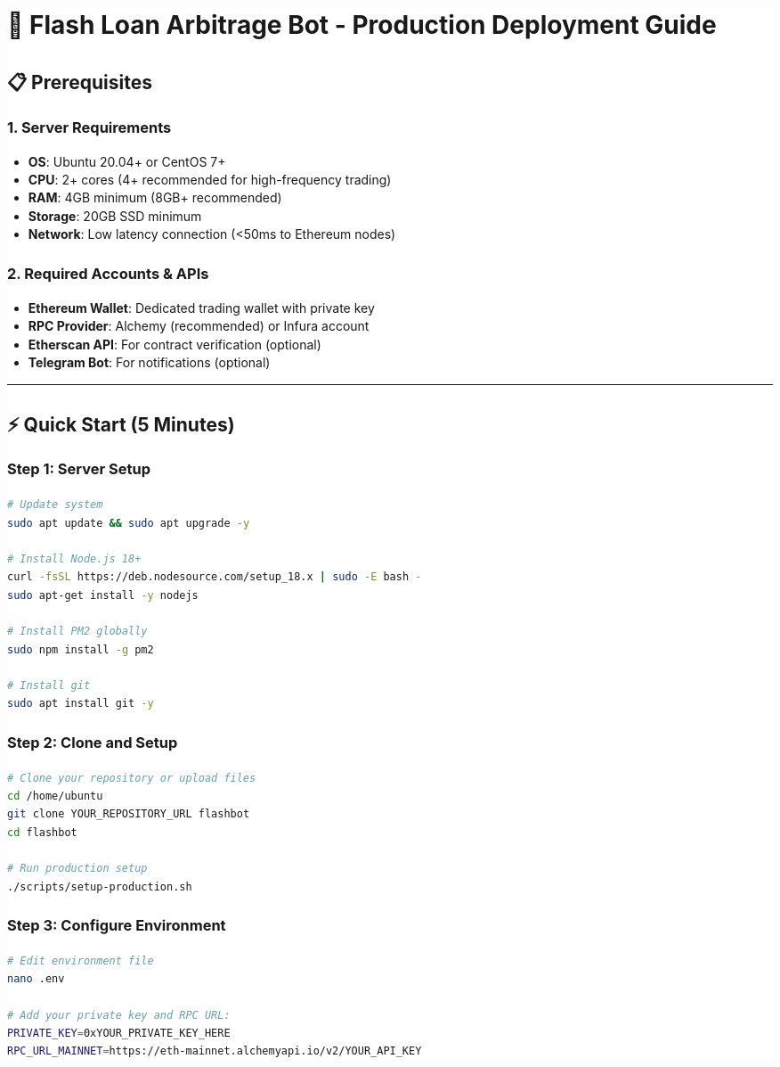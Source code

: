 # 🚀 Flash Loan Arbitrage Bot - Production Deployment Guide

## 📋 Prerequisites

### 1. Server Requirements
- **OS**: Ubuntu 20.04+ or CentOS 7+
- **CPU**: 2+ cores (4+ recommended for high-frequency trading)
- **RAM**: 4GB minimum (8GB+ recommended)
- **Storage**: 20GB SSD minimum
- **Network**: Low latency connection (<50ms to Ethereum nodes)

### 2. Required Accounts & APIs
- **Ethereum Wallet**: Dedicated trading wallet with private key
- **RPC Provider**: Alchemy (recommended) or Infura account
- **Etherscan API**: For contract verification (optional)
- **Telegram Bot**: For notifications (optional)

---

## ⚡ Quick Start (5 Minutes)

### Step 1: Server Setup
```bash
# Update system
sudo apt update && sudo apt upgrade -y

# Install Node.js 18+
curl -fsSL https://deb.nodesource.com/setup_18.x | sudo -E bash -
sudo apt-get install -y nodejs

# Install PM2 globally
sudo npm install -g pm2

# Install git
sudo apt install git -y
```

### Step 2: Clone and Setup
```bash
# Clone your repository or upload files
cd /home/ubuntu
git clone YOUR_REPOSITORY_URL flashbot
cd flashbot

# Run production setup
./scripts/setup-production.sh
```

### Step 3: Configure Environment
```bash
# Edit environment file
nano .env

# Add your private key and RPC URL:
PRIVATE_KEY=0xYOUR_PRIVATE_KEY_HERE
RPC_URL_MAINNET=https://eth-mainnet.alchemyapi.io/v2/YOUR_API_KEY
```
